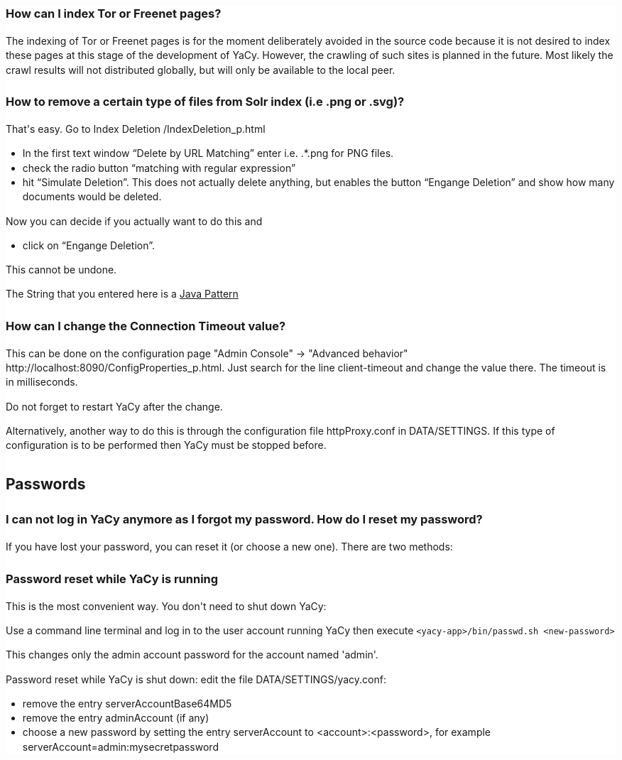 ### How can I index Tor or Freenet pages?
The indexing of Tor or Freenet pages is for the moment deliberately avoided in the source code because it is not desired to index these pages at this stage of the development of YaCy. However, the crawling of such sites is planned in the future. Most likely the crawl results will not distributed globally, but will only be available to the local peer.

###  How to remove a certain type of files from Solr index (i.e .png or .svg)?
That's easy. Go to Index Deletion /IndexDeletion_p.html

* In the first text window “Delete by URL Matching” enter i.e. .*\.png for PNG files.
* check the radio button “matching with regular expression”
* hit “Simulate Deletion”. This does not actually delete anything, but enables the button “Engange Deletion” and show how many documents would be deleted.

Now you can decide if you actually want to do this and

* click on “Engange Deletion”.

This cannot be undone.

The String that you entered here is a [Java Pattern](https://docs.oracle.com/javase/7/docs/api/java/util/regex/Pattern.html)

### How can I change the Connection Timeout value?
This can be done on the configuration page "Admin Console" -> "Advanced behavior" http://localhost:8090/ConfigProperties_p.html. Just search for the line client-timeout and change the value there. The timeout is in milliseconds.

Do not forget to restart YaCy after the change.

Alternatively, another way to do this is through the configuration file httpProxy.conf in DATA/SETTINGS. If this type of configuration is to be performed then YaCy must be stopped before.

## Passwords

### I can not log in YaCy anymore as I forgot my password. How do I reset my password?
If you have lost your password, you can reset it (or choose a new one). There are two methods:

### Password reset while YaCy is running
This is the most convenient way. You don't need to shut down YaCy:

Use a command line terminal and log in to the user account running YaCy then
execute `<yacy-app>/bin/passwd.sh <new-password>`

This changes only the admin account password for the account named 'admin'.

Password reset while YaCy is shut down:
edit the file DATA/SETTINGS/yacy.conf:

* remove the entry serverAccountBase64MD5
* remove the entry adminAccount (if any)
* choose a new password by setting the entry serverAccount to \<account\>:\<password\>, for example serverAccount=admin:mysecretpassword
